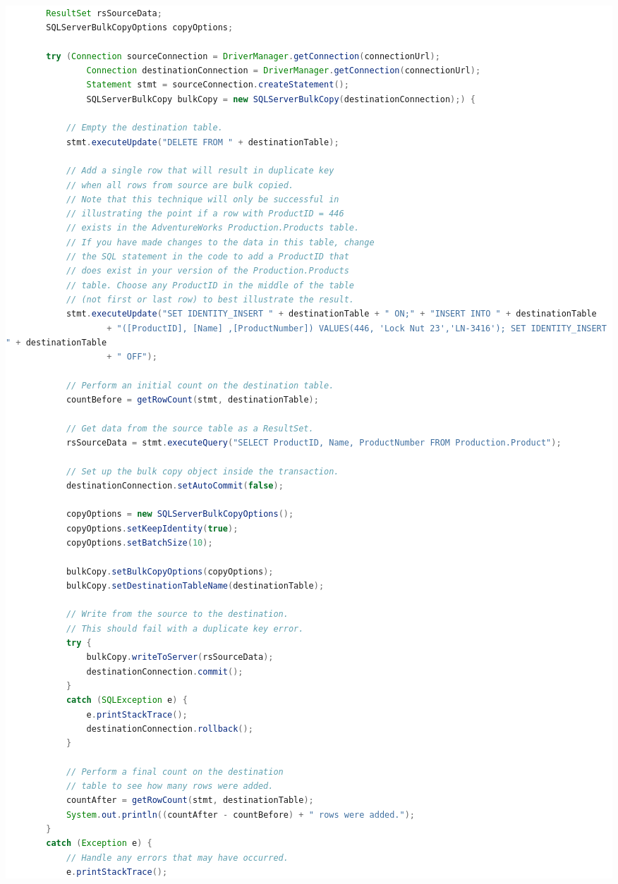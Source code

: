 ```java
        ResultSet rsSourceData;
        SQLServerBulkCopyOptions copyOptions;

        try (Connection sourceConnection = DriverManager.getConnection(connectionUrl);
                Connection destinationConnection = DriverManager.getConnection(connectionUrl);
                Statement stmt = sourceConnection.createStatement();
                SQLServerBulkCopy bulkCopy = new SQLServerBulkCopy(destinationConnection);) {

            // Empty the destination table.
            stmt.executeUpdate("DELETE FROM " + destinationTable);

            // Add a single row that will result in duplicate key
            // when all rows from source are bulk copied.
            // Note that this technique will only be successful in
            // illustrating the point if a row with ProductID = 446
            // exists in the AdventureWorks Production.Products table.
            // If you have made changes to the data in this table, change
            // the SQL statement in the code to add a ProductID that
            // does exist in your version of the Production.Products
            // table. Choose any ProductID in the middle of the table
            // (not first or last row) to best illustrate the result.
            stmt.executeUpdate("SET IDENTITY_INSERT " + destinationTable + " ON;" + "INSERT INTO " + destinationTable
                    + "([ProductID], [Name] ,[ProductNumber]) VALUES(446, 'Lock Nut 23','LN-3416'); SET IDENTITY_INSERT " + destinationTable
                    + " OFF");

            // Perform an initial count on the destination table.
            countBefore = getRowCount(stmt, destinationTable);

            // Get data from the source table as a ResultSet.
            rsSourceData = stmt.executeQuery("SELECT ProductID, Name, ProductNumber FROM Production.Product");

            // Set up the bulk copy object inside the transaction.
            destinationConnection.setAutoCommit(false);

            copyOptions = new SQLServerBulkCopyOptions();
            copyOptions.setKeepIdentity(true);
            copyOptions.setBatchSize(10);

            bulkCopy.setBulkCopyOptions(copyOptions);
            bulkCopy.setDestinationTableName(destinationTable);

            // Write from the source to the destination.
            // This should fail with a duplicate key error.
            try {
                bulkCopy.writeToServer(rsSourceData);
                destinationConnection.commit();
            }
            catch (SQLException e) {
                e.printStackTrace();
                destinationConnection.rollback();
            }

            // Perform a final count on the destination
            // table to see how many rows were added.
            countAfter = getRowCount(stmt, destinationTable);
            System.out.println((countAfter - countBefore) + " rows were added.");
        }
        catch (Exception e) {
            // Handle any errors that may have occurred.
            e.printStackTrace();
```